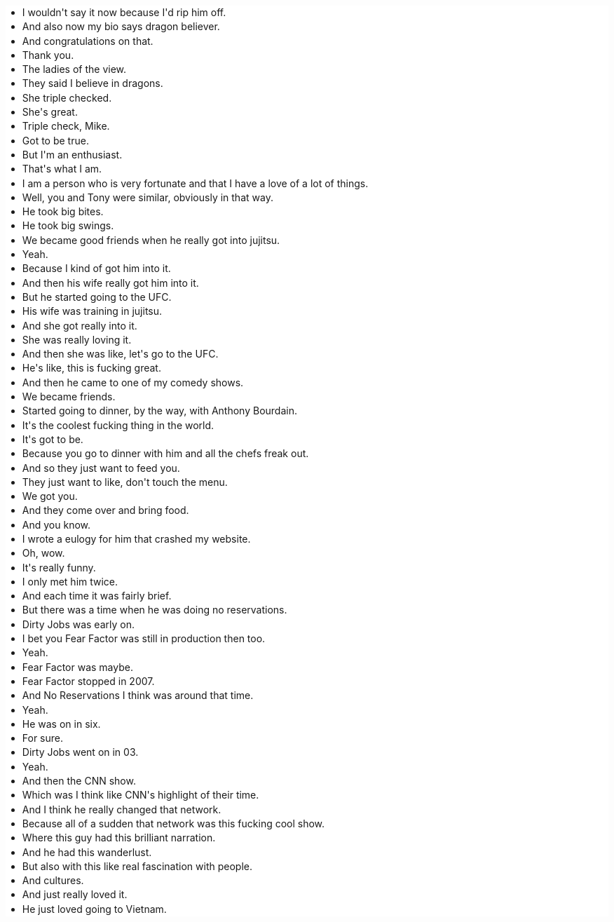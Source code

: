 *  I wouldn't say it now because I'd rip him off.
*  And also now my bio says dragon believer.
*  And congratulations on that.
*  Thank you.
*  The ladies of the view.
*  They said I believe in dragons.
*  She triple checked.
*  She's great.
*  Triple check, Mike.
*  Got to be true.
*  But I'm an enthusiast.
*  That's what I am.
*  I am a person who is very fortunate and that I have a love of a lot of things.
*  Well, you and Tony were similar, obviously in that way.
*  He took big bites.
*  He took big swings.
*  We became good friends when he really got into jujitsu.
*  Yeah.
*  Because I kind of got him into it.
*  And then his wife really got him into it.
*  But he started going to the UFC.
*  His wife was training in jujitsu.
*  And she got really into it.
*  She was really loving it.
*  And then she was like, let's go to the UFC.
*  He's like, this is fucking great.
*  And then he came to one of my comedy shows.
*  We became friends.
*  Started going to dinner, by the way, with Anthony Bourdain.
*  It's the coolest fucking thing in the world.
*  It's got to be.
*  Because you go to dinner with him and all the chefs freak out.
*  And so they just want to feed you.
*  They just want to like, don't touch the menu.
*  We got you.
*  And they come over and bring food.
*  And you know.
*  I wrote a eulogy for him that crashed my website.
*  Oh, wow.
*  It's really funny.
*  I only met him twice.
*  And each time it was fairly brief.
*  But there was a time when he was doing no reservations.
*  Dirty Jobs was early on.
*  I bet you Fear Factor was still in production then too.
*  Yeah.
*  Fear Factor was maybe.
*  Fear Factor stopped in 2007.
*  And No Reservations I think was around that time.
*  Yeah.
*  He was on in six.
*  For sure.
*  Dirty Jobs went on in 03.
*  Yeah.
*  And then the CNN show.
*  Which was I think like CNN's highlight of their time.
*  And I think he really changed that network.
*  Because all of a sudden that network was this fucking cool show.
*  Where this guy had this brilliant narration.
*  And he had this wanderlust.
*  But also with this like real fascination with people.
*  And cultures.
*  And just really loved it.
*  He just loved going to Vietnam.